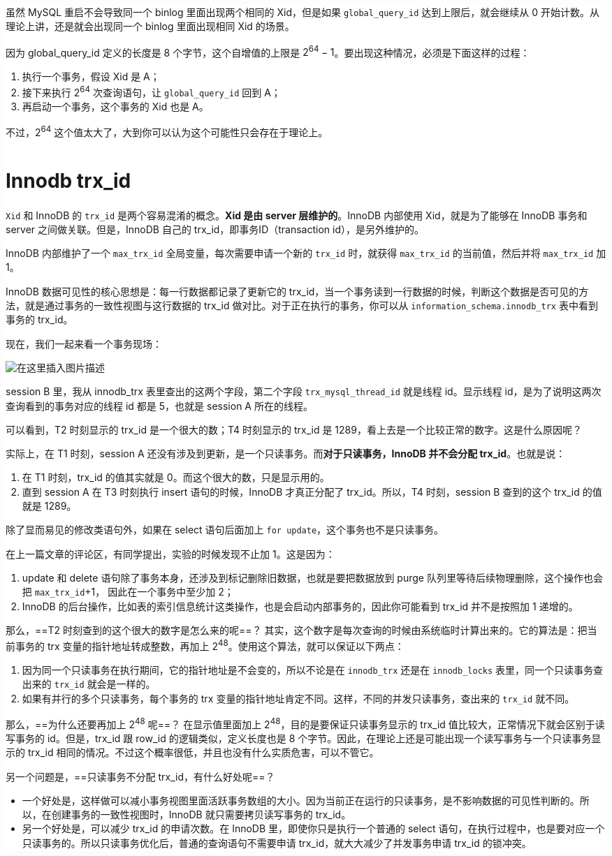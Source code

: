 虽然 MySQL 重启不会导致同一个 binlog 里面出现两个相同的 Xid，但是如果 `global_query_id` 达到上限后，就会继续从 0 开始计数。从理论上讲，还是就会出现同一个 binlog 里面出现相同 Xid 的场景。

因为 global_query_id 定义的长度是 8 个字节，这个自增值的上限是 $2^{64}-1$。要出现这种情况，必须是下面这样的过程：

1. 执行一个事务，假设 Xid 是 A；
2. 接下来执行 $2^{64}$ 次查询语句，让 `global_query_id` 回到 A；
3. 再启动一个事务，这个事务的 Xid 也是 A。

不过，$2^{64}$ 这个值太大了，大到你可以认为这个可能性只会存在于理论上。

# Innodb trx_id
`Xid` 和 InnoDB 的 `trx_id` 是两个容易混淆的概念。**Xid 是由 server 层维护的**。InnoDB 内部使用 Xid，就是为了能够在 InnoDB 事务和 server 之间做关联。但是，InnoDB 自己的 trx_id，即事务ID（transaction id），是另外维护的。

InnoDB 内部维护了一个 `max_trx_id` 全局变量，每次需要申请一个新的 `trx_id` 时，就获得 `max_trx_id` 的当前值，然后并将 `max_trx_id` 加 1。

InnoDB 数据可见性的核心思想是：每一行数据都记录了更新它的 trx_id，当一个事务读到一行数据的时候，判断这个数据是否可见的方法，就是通过事务的一致性视图与这行数据的 trx_id 做对比。对于正在执行的事务，你可以从 `information_schema.innodb_trx` 表中看到事务的 trx_id。

现在，我们一起来看一个事务现场：

![在这里插入图片描述](https://img-blog.csdnimg.cn/img_convert/2fbe31f415a0228b0dde97b4d367032f.png#pic_center)

session B 里，我从 innodb_trx 表里查出的这两个字段，第二个字段 `trx_mysql_thread_id` 就是线程 id。显示线程 id，是为了说明这两次查询看到的事务对应的线程 id 都是 5，也就是 session A 所在的线程。

可以看到，T2 时刻显示的 trx_id 是一个很大的数；T4 时刻显示的 trx_id 是 1289，看上去是一个比较正常的数字。这是什么原因呢？

实际上，在 T1 时刻，session A 还没有涉及到更新，是一个只读事务。而**对于只读事务，InnoDB 并不会分配 trx_id**。也就是说：

1. 在 T1 时刻，trx_id 的值其实就是 0。而这个很大的数，只是显示用的。
2. 直到 session A 在 T3 时刻执行 insert 语句的时候，InnoDB 才真正分配了 trx_id。所以，T4 时刻，session B 查到的这个 trx_id 的值就是 1289。

除了显而易见的修改类语句外，如果在 select 语句后面加上 `for update`，这个事务也不是只读事务。

在上一篇文章的评论区，有同学提出，实验的时候发现不止加 1。这是因为：

1. update 和 delete 语句除了事务本身，还涉及到标记删除旧数据，也就是要把数据放到 purge 队列里等待后续物理删除，这个操作也会把 `max_trx_id`+1， 因此在一个事务中至少加 2；
2. InnoDB 的后台操作，比如表的索引信息统计这类操作，也是会启动内部事务的，因此你可能看到 trx_id 并不是按照加 1 递增的。

那么，==T2 时刻查到的这个很大的数字是怎么来的呢==？
其实，这个数字是每次查询的时候由系统临时计算出来的。它的算法是：把当前事务的 trx 变量的指针地址转成整数，再加上 $2^{48}$。使用这个算法，就可以保证以下两点：

1. 因为同一个只读事务在执行期间，它的指针地址是不会变的，所以不论是在 `innodb_trx` 还是在 `innodb_locks` 表里，同一个只读事务查出来的 `trx_id` 就会是一样的。
2. 如果有并行的多个只读事务，每个事务的 trx 变量的指针地址肯定不同。这样，不同的并发只读事务，查出来的 `trx_id` 就不同。

那么，==为什么还要再加上 $2^{48}$ 呢==？
在显示值里面加上 $2^{48}$，目的是要保证只读事务显示的 trx_id 值比较大，正常情况下就会区别于读写事务的 id。但是，trx_id 跟 row_id 的逻辑类似，定义长度也是 8 个字节。因此，在理论上还是可能出现一个读写事务与一个只读事务显示的 trx_id 相同的情况。不过这个概率很低，并且也没有什么实质危害，可以不管它。

另一个问题是，==只读事务不分配 trx_id，有什么好处呢==？

- 一个好处是，这样做可以减小事务视图里面活跃事务数组的大小。因为当前正在运行的只读事务，是不影响数据的可见性判断的。所以，在创建事务的一致性视图时，InnoDB 就只需要拷贝读写事务的 trx_id。
- 另一个好处是，可以减少 trx_id 的申请次数。在 InnoDB 里，即使你只是执行一个普通的 select 语句，在执行过程中，也是要对应一个只读事务的。所以只读事务优化后，普通的查询语句不需要申请 trx_id，就大大减少了并发事务申请 trx_id 的锁冲突。
